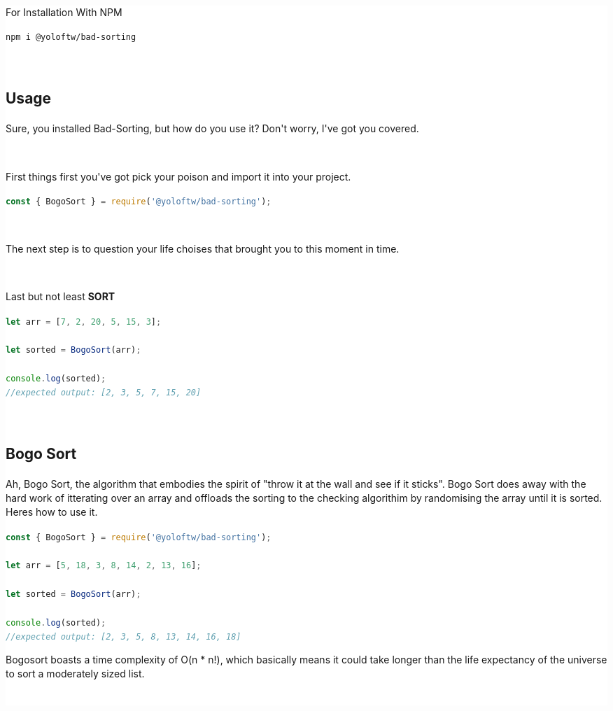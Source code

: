 For Installation With NPM

```shell
npm i @yoloftw/bad-sorting
```
</br>

## Usage <a name="usage"></a>

Sure, you installed Bad-Sorting, but how do you use it? Don't worry, I've got you covered.

</br>

First things first you've got pick your poison and import it into your project. 

```js
const { BogoSort } = require('@yoloftw/bad-sorting');
```

</br>

The next step is to question your life choises that brought you to this moment in time.

</br>

Last but not least **SORT**
```js
let arr = [7, 2, 20, 5, 15, 3];

let sorted = BogoSort(arr);

console.log(sorted);
//expected output: [2, 3, 5, 7, 15, 20]
```
</br>

## Bogo Sort <a name="Bogo-Sort"></a>

Ah, Bogo Sort, the algorithm that embodies the spirit of "throw it at the wall and see if it sticks". Bogo Sort does away with the hard work of itterating over an array and offloads the sorting to the checking algorithim by randomising the array until it is sorted. Heres how to use it.

```js
const { BogoSort } = require('@yoloftw/bad-sorting');

let arr = [5, 18, 3, 8, 14, 2, 13, 16];

let sorted = BogoSort(arr);

console.log(sorted);
//expected output: [2, 3, 5, 8, 13, 14, 16, 18]
```

Bogosort boasts a time complexity of O(n * n!), which basically means it could take longer than the life expectancy of the universe to sort a moderately sized list.

</br>
